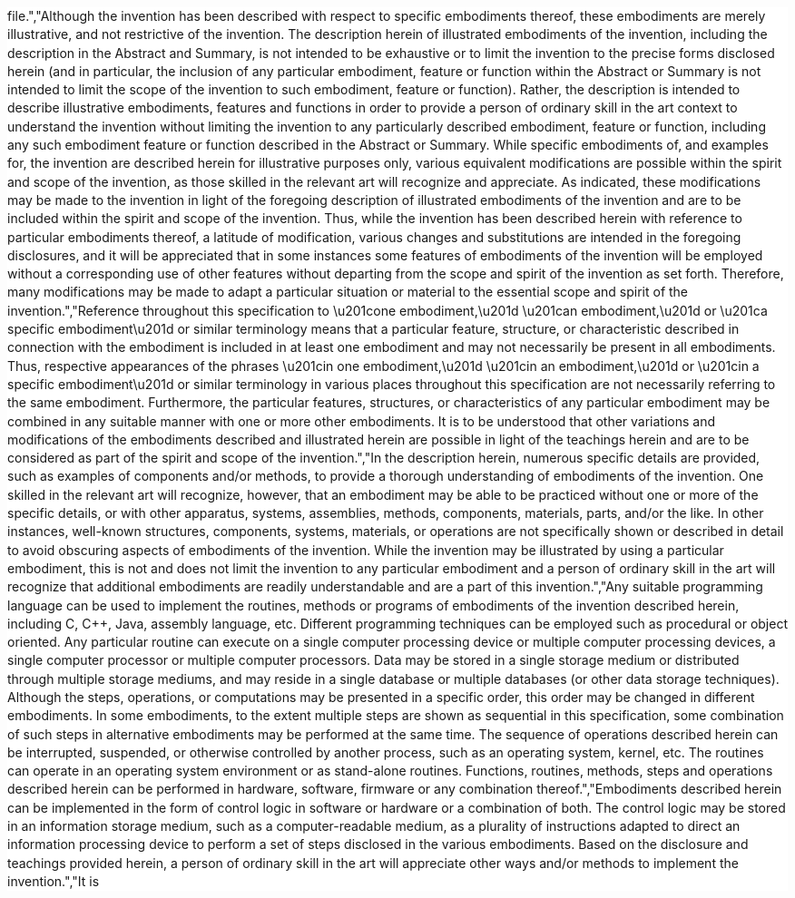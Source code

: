 file.","Although the invention has been described with respect to specific embodiments thereof, these embodiments are merely illustrative, and not restrictive of the invention. The description herein of illustrated embodiments of the invention, including the description in the Abstract and Summary, is not intended to be exhaustive or to limit the invention to the precise forms disclosed herein (and in particular, the inclusion of any particular embodiment, feature or function within the Abstract or Summary is not intended to limit the scope of the invention to such embodiment, feature or function). Rather, the description is intended to describe illustrative embodiments, features and functions in order to provide a person of ordinary skill in the art context to understand the invention without limiting the invention to any particularly described embodiment, feature or function, including any such embodiment feature or function described in the Abstract or Summary. While specific embodiments of, and examples for, the invention are described herein for illustrative purposes only, various equivalent modifications are possible within the spirit and scope of the invention, as those skilled in the relevant art will recognize and appreciate. As indicated, these modifications may be made to the invention in light of the foregoing description of illustrated embodiments of the invention and are to be included within the spirit and scope of the invention. Thus, while the invention has been described herein with reference to particular embodiments thereof, a latitude of modification, various changes and substitutions are intended in the foregoing disclosures, and it will be appreciated that in some instances some features of embodiments of the invention will be employed without a corresponding use of other features without departing from the scope and spirit of the invention as set forth. Therefore, many modifications may be made to adapt a particular situation or material to the essential scope and spirit of the invention.","Reference throughout this specification to \u201cone embodiment,\u201d \u201can embodiment,\u201d or \u201ca specific embodiment\u201d or similar terminology means that a particular feature, structure, or characteristic described in connection with the embodiment is included in at least one embodiment and may not necessarily be present in all embodiments. Thus, respective appearances of the phrases \u201cin one embodiment,\u201d \u201cin an embodiment,\u201d or \u201cin a specific embodiment\u201d or similar terminology in various places throughout this specification are not necessarily referring to the same embodiment. Furthermore, the particular features, structures, or characteristics of any particular embodiment may be combined in any suitable manner with one or more other embodiments. It is to be understood that other variations and modifications of the embodiments described and illustrated herein are possible in light of the teachings herein and are to be considered as part of the spirit and scope of the invention.","In the description herein, numerous specific details are provided, such as examples of components and\/or methods, to provide a thorough understanding of embodiments of the invention. One skilled in the relevant art will recognize, however, that an embodiment may be able to be practiced without one or more of the specific details, or with other apparatus, systems, assemblies, methods, components, materials, parts, and\/or the like. In other instances, well-known structures, components, systems, materials, or operations are not specifically shown or described in detail to avoid obscuring aspects of embodiments of the invention. While the invention may be illustrated by using a particular embodiment, this is not and does not limit the invention to any particular embodiment and a person of ordinary skill in the art will recognize that additional embodiments are readily understandable and are a part of this invention.","Any suitable programming language can be used to implement the routines, methods or programs of embodiments of the invention described herein, including C, C++, Java, assembly language, etc. Different programming techniques can be employed such as procedural or object oriented. Any particular routine can execute on a single computer processing device or multiple computer processing devices, a single computer processor or multiple computer processors. Data may be stored in a single storage medium or distributed through multiple storage mediums, and may reside in a single database or multiple databases (or other data storage techniques). Although the steps, operations, or computations may be presented in a specific order, this order may be changed in different embodiments. In some embodiments, to the extent multiple steps are shown as sequential in this specification, some combination of such steps in alternative embodiments may be performed at the same time. The sequence of operations described herein can be interrupted, suspended, or otherwise controlled by another process, such as an operating system, kernel, etc. The routines can operate in an operating system environment or as stand-alone routines. Functions, routines, methods, steps and operations described herein can be performed in hardware, software, firmware or any combination thereof.","Embodiments described herein can be implemented in the form of control logic in software or hardware or a combination of both. The control logic may be stored in an information storage medium, such as a computer-readable medium, as a plurality of instructions adapted to direct an information processing device to perform a set of steps disclosed in the various embodiments. Based on the disclosure and teachings provided herein, a person of ordinary skill in the art will appreciate other ways and\/or methods to implement the invention.","It is